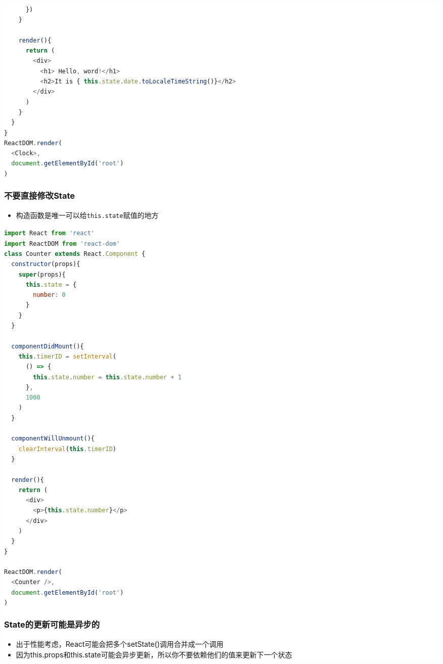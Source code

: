 ```js
      })
    }

    render(){
      return (
        <div>
          <h1> Hello, word!</h1>
          <h2>It is { this.state.date.toLocaleTimeString()}</h2>
        </div>
      )
    }
  }
}
ReactDOM.render(
  <Clock>,
  document.getElementById('root')
)
```
### 不要直接修改State
- 构造函数是唯一可以给`this.state`赋值的地方
```js
import React from 'react'
import ReactDOM from 'react-dom'
class Counter extends React.Component {
  constructor(props){
    super(props){
      this.state = {
        number: 0
      }
    }
  }

  componentDidMount(){
    this.timerID = setInterval(
      () => {
        this.state.number = this.state.number + 1
      },
      1000
    )
  }

  componentWillUnmount(){
    clearInterval(this.timerID)
  }

  render(){
    return (
      <div>
        <p>{this.state.number}</p>
      </div>
    )
  }
}

ReactDOM.render(
  <Counter />,
  document.getElementById('root')
)
```
### State的更新可能是异步的
- 出于性能考虑，React可能会把多个setState()调用合并成一个调用
- 因为this.props和this.state可能会异步更新，所以你不要依赖他们的值来更新下一个状态